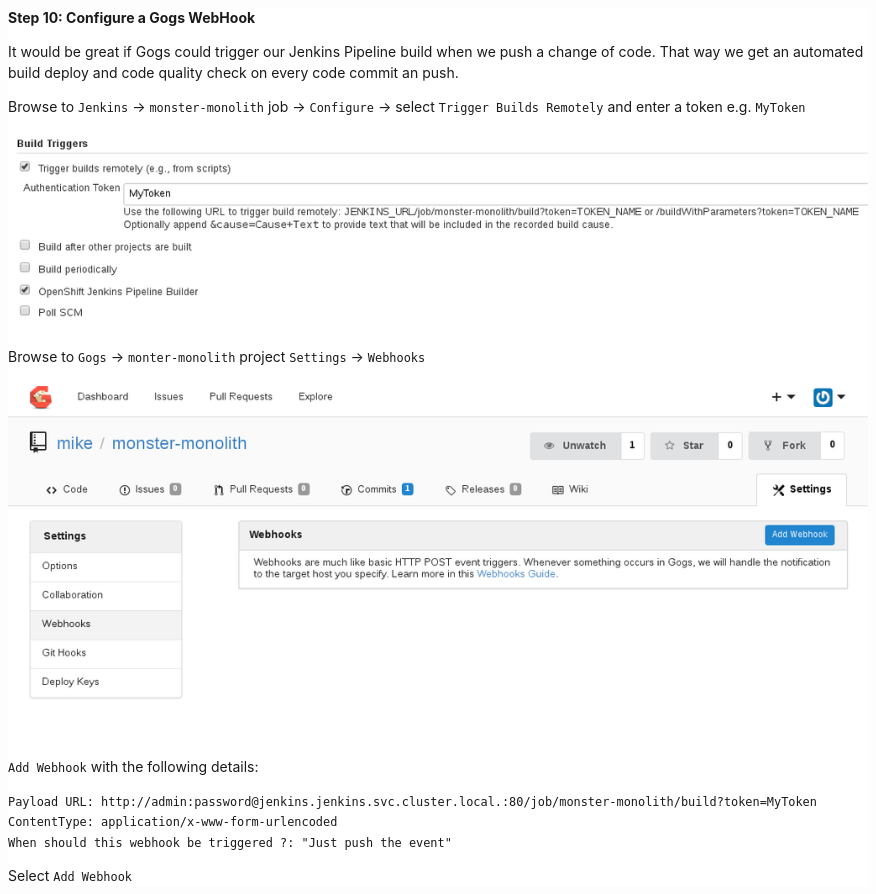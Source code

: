 
**Step 10: Configure a Gogs WebHook**

It would be great if Gogs could trigger our Jenkins Pipeline build when we push a change of code. That way we get an automated build deploy and code quality check on every code commit an push.

Browse to `Jenkins` -> `monster-monolith` job -> `Configure` -> select `Trigger Builds Remotely` and enter a token e.g. `MyToken`

![image](images/26-jenkins-remote-builds.png)

Browse to `Gogs` -> `monter-monolith` project `Settings` -> `Webhooks`

![image](images/26-gogs-webhook-settings.png)

`Add Webhook` with the following details:

    Payload URL: http://admin:password@jenkins.jenkins.svc.cluster.local.:80/job/monster-monolith/build?token=MyToken
    ContentType: application/x-www-form-urlencoded
    When should this webhook be triggered ?: "Just push the event"

Select `Add Webhook`
